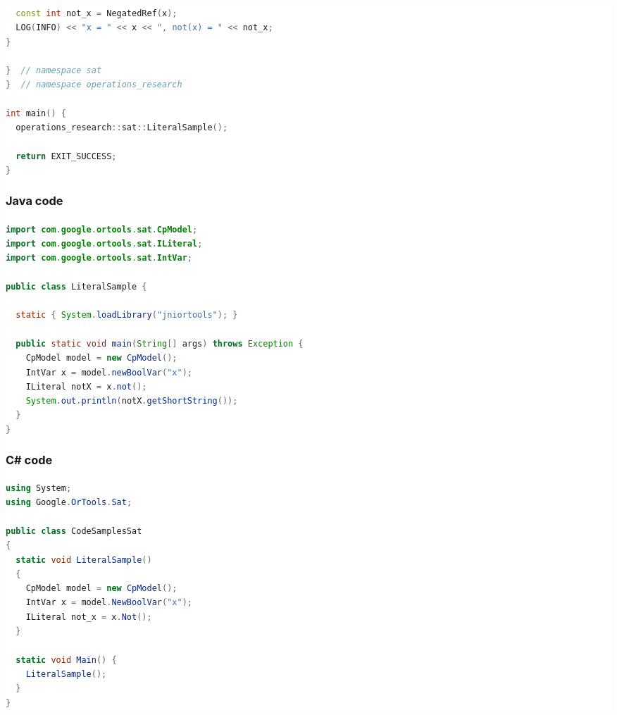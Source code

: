 ```cpp
  const int not_x = NegatedRef(x);
  LOG(INFO) << "x = " << x << ", not(x) = " << not_x;
}

}  // namespace sat
}  // namespace operations_research

int main() {
  operations_research::sat::LiteralSample();

  return EXIT_SUCCESS;
}
```

### Java code

```java
import com.google.ortools.sat.CpModel;
import com.google.ortools.sat.ILiteral;
import com.google.ortools.sat.IntVar;

public class LiteralSample {

  static { System.loadLibrary("jniortools"); }

  public static void main(String[] args) throws Exception {
    CpModel model = new CpModel();
    IntVar x = model.newBoolVar("x");
    ILiteral notX = x.not();
    System.out.println(notX.getShortString());
  }
}
```

### C\# code

```cs
using System;
using Google.OrTools.Sat;

public class CodeSamplesSat
{
  static void LiteralSample()
  {
    CpModel model = new CpModel();
    IntVar x = model.NewBoolVar("x");
    ILiteral not_x = x.Not();
  }

  static void Main() {
    LiteralSample();
  }
}
```
